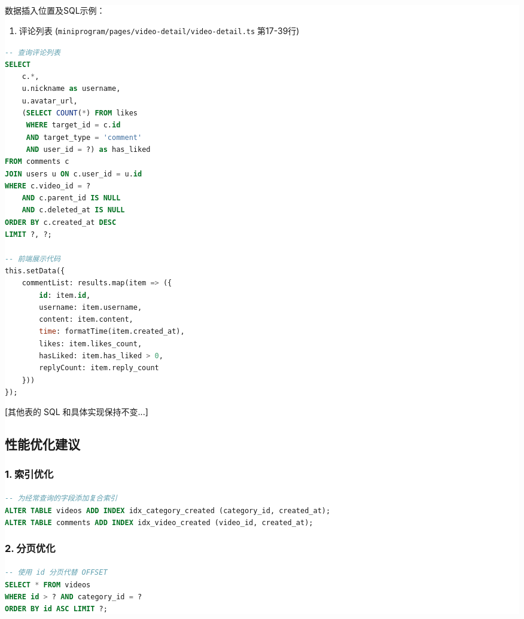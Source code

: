 数据插入位置及SQL示例：
1. 评论列表 (`miniprogram/pages/video-detail/video-detail.ts` 第17-39行)
```sql
-- 查询评论列表
SELECT 
    c.*,
    u.nickname as username,
    u.avatar_url,
    (SELECT COUNT(*) FROM likes 
     WHERE target_id = c.id 
     AND target_type = 'comment' 
     AND user_id = ?) as has_liked
FROM comments c
JOIN users u ON c.user_id = u.id
WHERE c.video_id = ? 
    AND c.parent_id IS NULL
    AND c.deleted_at IS NULL
ORDER BY c.created_at DESC
LIMIT ?, ?;

-- 前端展示代码
this.setData({
    commentList: results.map(item => ({
        id: item.id,
        username: item.username,
        content: item.content,
        time: formatTime(item.created_at),
        likes: item.likes_count,
        hasLiked: item.has_liked > 0,
        replyCount: item.reply_count
    }))
});
```

[其他表的 SQL 和具体实现保持不变...]

## 性能优化建议

### 1. 索引优化
```sql
-- 为经常查询的字段添加复合索引
ALTER TABLE videos ADD INDEX idx_category_created (category_id, created_at);
ALTER TABLE comments ADD INDEX idx_video_created (video_id, created_at);
```

### 2. 分页优化
```sql
-- 使用 id 分页代替 OFFSET
SELECT * FROM videos 
WHERE id > ? AND category_id = ?
ORDER BY id ASC LIMIT ?;
```
